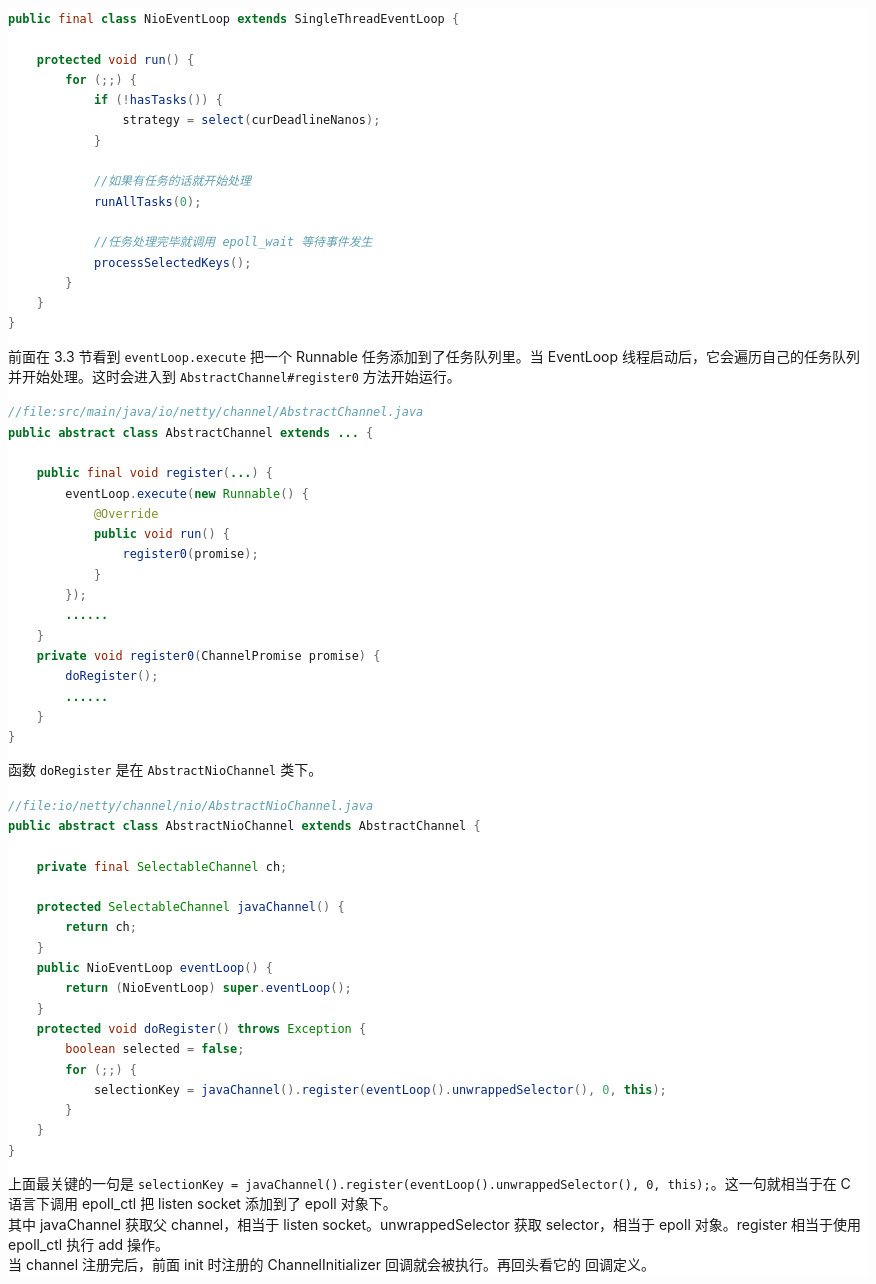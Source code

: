 ```java
public final class NioEventLoop extends SingleThreadEventLoop {

    protected void run() {
        for (;;) {
            if (!hasTasks()) {
                strategy = select(curDeadlineNanos);
            }

            //如果有任务的话就开始处理
            runAllTasks(0);

            //任务处理完毕就调用 epoll_wait 等待事件发生
            processSelectedKeys();
        }
    }
}
```
前面在 3.3 节看到 `eventLoop.execute` 把一个 Runnable 任务添加到了任务队列里。当 EventLoop 线程启动后，它会遍历自己的任务队列并开始处理。这时会进入到 `AbstractChannel#register0` 方法开始运行。
```java
//file:src/main/java/io/netty/channel/AbstractChannel.java
public abstract class AbstractChannel extends ... {

    public final void register(...) {
        eventLoop.execute(new Runnable() {
            @Override
            public void run() {
                register0(promise);
            }
        });
        ......
    }
    private void register0(ChannelPromise promise) {
        doRegister();
        ......
    }
}
```
函数 `doRegister` 是在 `AbstractNioChannel` 类下。
```java
//file:io/netty/channel/nio/AbstractNioChannel.java
public abstract class AbstractNioChannel extends AbstractChannel {

    private final SelectableChannel ch;

    protected SelectableChannel javaChannel() {
        return ch;
    }
    public NioEventLoop eventLoop() {
        return (NioEventLoop) super.eventLoop();
    }
    protected void doRegister() throws Exception {
        boolean selected = false;
        for (;;) {
            selectionKey = javaChannel().register(eventLoop().unwrappedSelector(), 0, this);            
        }
    }
}
```
上面最关键的一句是 `selectionKey = javaChannel().register(eventLoop().unwrappedSelector(), 0, this);`。这一句就相当于在 C 语言下调用 epoll_ctl 把 listen socket 添加到了 epoll 对象下。<br />其中 javaChannel 获取父 channel，相当于 listen socket。unwrappedSelector 获取 selector，相当于 epoll 对象。register 相当于使用 epoll_ctl 执行 add 操作。<br />当 channel 注册完后，前面 init 时注册的 ChannelInitializer 回调就会被执行。再回头看它的 回调定义。